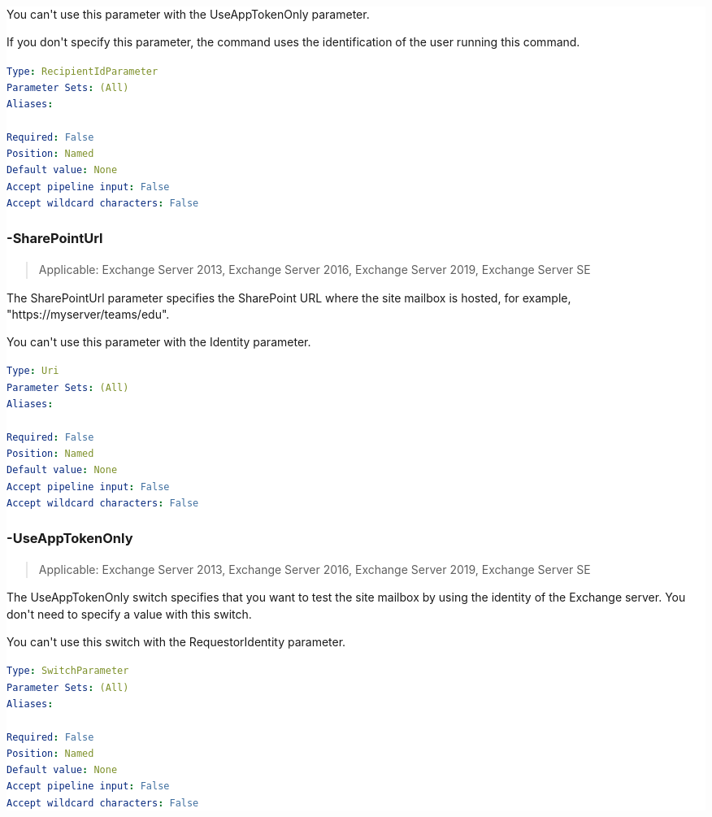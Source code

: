 You can't use this parameter with the UseAppTokenOnly parameter.

If you don't specify this parameter, the command uses the identification of the user running this command.

```yaml
Type: RecipientIdParameter
Parameter Sets: (All)
Aliases:

Required: False
Position: Named
Default value: None
Accept pipeline input: False
Accept wildcard characters: False
```

### -SharePointUrl

> Applicable: Exchange Server 2013, Exchange Server 2016, Exchange Server 2019, Exchange Server SE

The SharePointUrl parameter specifies the SharePoint URL where the site mailbox is hosted, for example, "https://myserver/teams/edu".

You can't use this parameter with the Identity parameter.

```yaml
Type: Uri
Parameter Sets: (All)
Aliases:

Required: False
Position: Named
Default value: None
Accept pipeline input: False
Accept wildcard characters: False
```

### -UseAppTokenOnly

> Applicable: Exchange Server 2013, Exchange Server 2016, Exchange Server 2019, Exchange Server SE

The UseAppTokenOnly switch specifies that you want to test the site mailbox by using the identity of the Exchange server. You don't need to specify a value with this switch.

You can't use this switch with the RequestorIdentity parameter.

```yaml
Type: SwitchParameter
Parameter Sets: (All)
Aliases:

Required: False
Position: Named
Default value: None
Accept pipeline input: False
Accept wildcard characters: False
```

